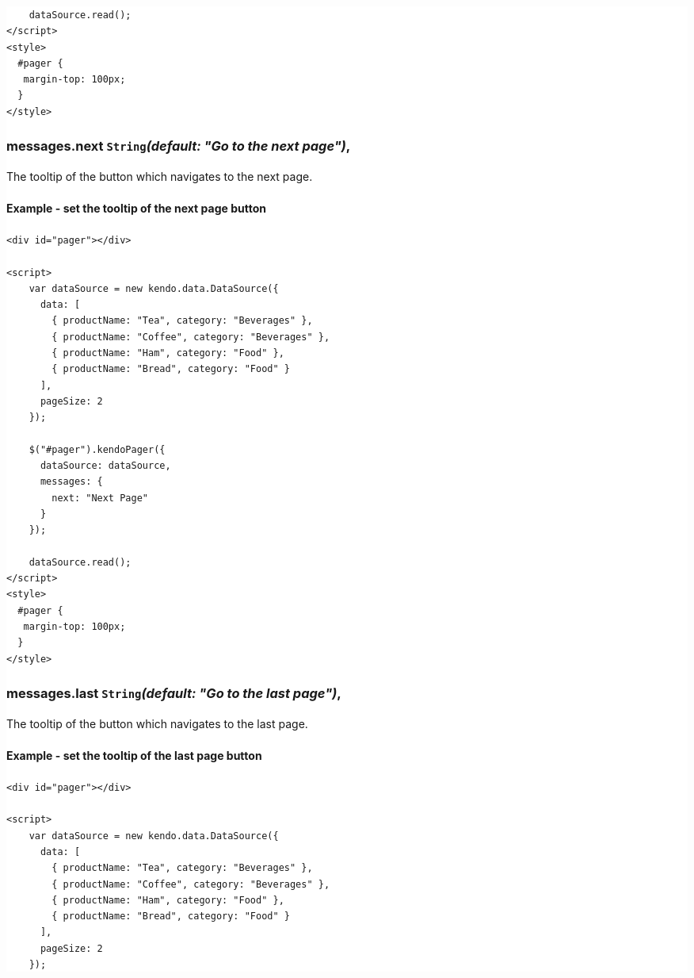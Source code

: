         dataSource.read();
    </script>
    <style>
      #pager {
       margin-top: 100px;
      }
    </style>

### messages.next `String`*(default: "Go to the next page")*,
The tooltip of the button which navigates to the next page.

#### Example - set the tooltip of the next page button
    <div id="pager"></div>

    <script>
        var dataSource = new kendo.data.DataSource({
          data: [
            { productName: "Tea", category: "Beverages" },
            { productName: "Coffee", category: "Beverages" },
            { productName: "Ham", category: "Food" },
            { productName: "Bread", category: "Food" }
          ],
          pageSize: 2
        });

        $("#pager").kendoPager({
          dataSource: dataSource,
          messages: {
            next: "Next Page"
          }
        });

        dataSource.read();
    </script>
    <style>
      #pager {
       margin-top: 100px;
      }
    </style>

### messages.last `String`*(default: "Go to the last page")*,
The tooltip of the button which navigates to the last page.

#### Example - set the tooltip of the last page button
    <div id="pager"></div>

    <script>
        var dataSource = new kendo.data.DataSource({
          data: [
            { productName: "Tea", category: "Beverages" },
            { productName: "Coffee", category: "Beverages" },
            { productName: "Ham", category: "Food" },
            { productName: "Bread", category: "Food" }
          ],
          pageSize: 2
        });
